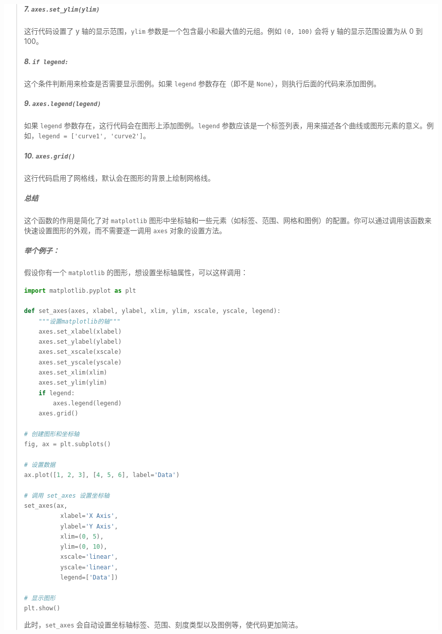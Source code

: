 >
> ##### 7. `axes.set_ylim(ylim)`
>
> 这行代码设置了 y 轴的显示范围，`ylim` 参数是一个包含最小和最大值的元组。例如 `(0, 100)` 会将 y 轴的显示范围设置为从 0 到 100。
>
> ##### 8. `if legend:`
>
> 这个条件判断用来检查是否需要显示图例。如果 `legend` 参数存在（即不是 `None`），则执行后面的代码来添加图例。
>
> ##### 9. `axes.legend(legend)`
>
> 如果 `legend` 参数存在，这行代码会在图形上添加图例。`legend` 参数应该是一个标签列表，用来描述各个曲线或图形元素的意义。例如，`legend = ['curve1', 'curve2']`。
>
> ##### 10. `axes.grid()`
>
> 这行代码启用了网格线，默认会在图形的背景上绘制网格线。
>
> ##### 总结
>
> 这个函数的作用是简化了对 `matplotlib` 图形中坐标轴和一些元素（如标签、范围、网格和图例）的配置。你可以通过调用该函数来快速设置图形的外观，而不需要逐一调用 `axes` 对象的设置方法。
>
> ##### 举个例子：
>
> 假设你有一个 `matplotlib` 的图形，想设置坐标轴属性，可以这样调用：
>
> ```python
> import matplotlib.pyplot as plt
> 
> def set_axes(axes, xlabel, ylabel, xlim, ylim, xscale, yscale, legend):
>     """设置matplotlib的轴"""
>     axes.set_xlabel(xlabel)
>     axes.set_ylabel(ylabel)
>     axes.set_xscale(xscale)
>     axes.set_yscale(yscale)
>     axes.set_xlim(xlim)
>     axes.set_ylim(ylim)
>     if legend:
>         axes.legend(legend)
>     axes.grid()
> 
> # 创建图形和坐标轴
> fig, ax = plt.subplots()
> 
> # 设置数据
> ax.plot([1, 2, 3], [4, 5, 6], label='Data')
> 
> # 调用 set_axes 设置坐标轴
> set_axes(ax, 
>           xlabel='X Axis', 
>           ylabel='Y Axis', 
>           xlim=(0, 5), 
>           ylim=(0, 10), 
>           xscale='linear', 
>           yscale='linear', 
>           legend=['Data'])
> 
> # 显示图形
> plt.show()
> ```
>
> 此时，`set_axes` 会自动设置坐标轴标签、范围、刻度类型以及图例等，使代码更加简洁。
>

[^1]: 参考《如何直观形象地理解方向导数与梯度以及它们之间的关系？ - 忆臻的回答 - 知乎》